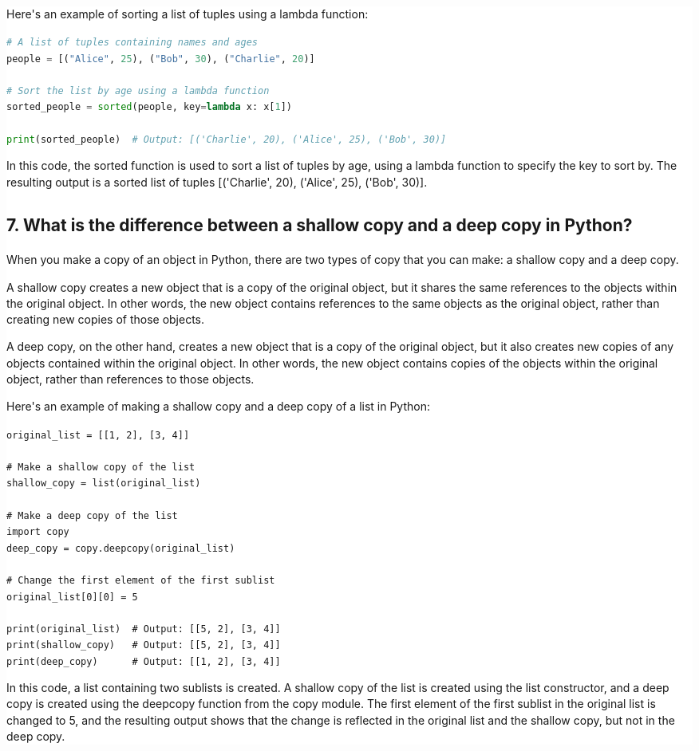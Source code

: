 Here's an example of sorting a list of tuples using a lambda function:
```python
# A list of tuples containing names and ages
people = [("Alice", 25), ("Bob", 30), ("Charlie", 20)]

# Sort the list by age using a lambda function
sorted_people = sorted(people, key=lambda x: x[1])

print(sorted_people)  # Output: [('Charlie', 20), ('Alice', 25), ('Bob', 30)]

```
In this code, the sorted function is used to sort a list of tuples by age, using a lambda function to specify the key to sort by. The resulting output is a sorted list of tuples [('Charlie', 20), ('Alice', 25), ('Bob', 30)].

## 7. What is the difference between a shallow copy and a deep copy in Python?
When you make a copy of an object in Python, there are two types of copy that you can make: a shallow copy and a deep copy.

A shallow copy creates a new object that is a copy of the original object, but it shares the same references to the objects within the original object. In other words, the new object contains references to the same objects as the original object, rather than creating new copies of those objects.

A deep copy, on the other hand, creates a new object that is a copy of the original object, but it also creates new copies of any objects contained within the original object. In other words, the new object contains copies of the objects within the original object, rather than references to those objects.

Here's an example of making a shallow copy and a deep copy of a list in Python:
```
original_list = [[1, 2], [3, 4]]

# Make a shallow copy of the list
shallow_copy = list(original_list)

# Make a deep copy of the list
import copy
deep_copy = copy.deepcopy(original_list)

# Change the first element of the first sublist
original_list[0][0] = 5

print(original_list)  # Output: [[5, 2], [3, 4]]
print(shallow_copy)   # Output: [[5, 2], [3, 4]]
print(deep_copy)      # Output: [[1, 2], [3, 4]]

```
In this code, a list containing two sublists is created. A shallow copy of the list is created using the list constructor, and a deep copy is created using the deepcopy function from the copy module. The first element of the first sublist in the original list is changed to 5, and the resulting output shows that the change is reflected in the original list and the shallow copy, but not in the deep copy.
